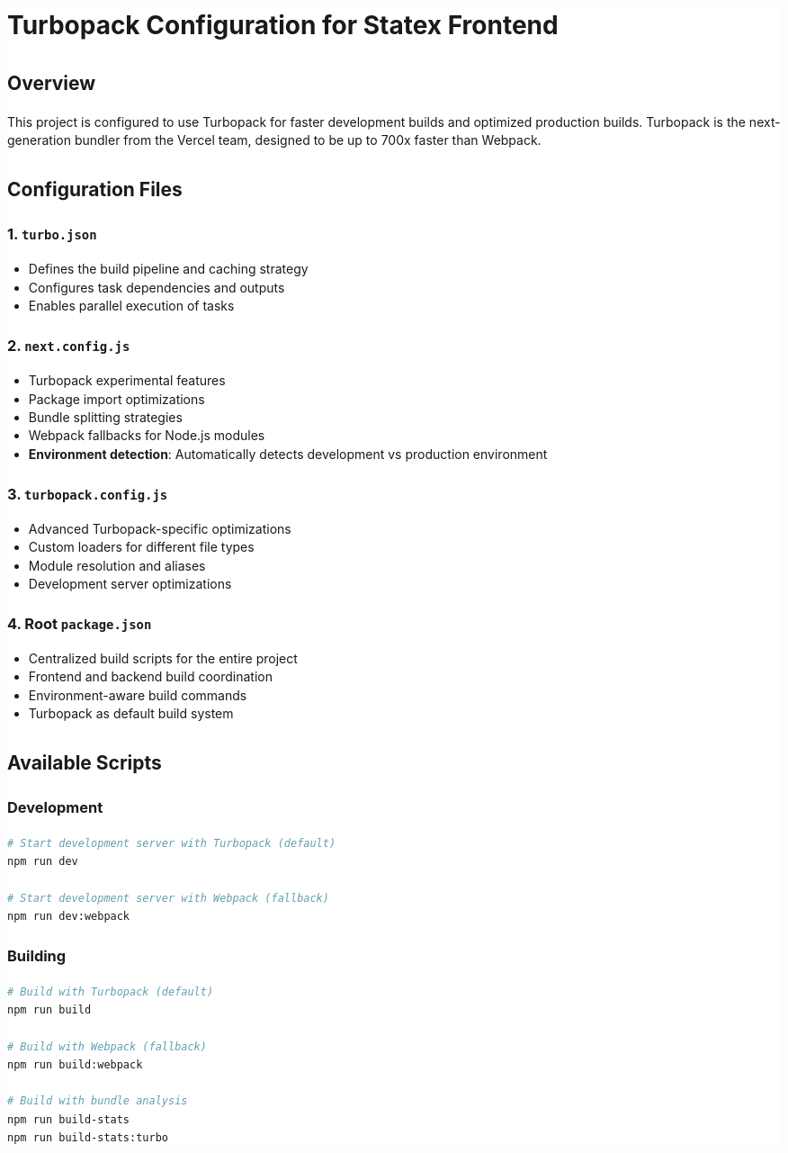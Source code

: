 # Turbopack Configuration for Statex Frontend

## Overview

This project is configured to use Turbopack for faster development builds and optimized production builds. Turbopack is the next-generation bundler from the Vercel team, designed to be up to 700x faster than Webpack.

## Configuration Files

### 1. `turbo.json`
- Defines the build pipeline and caching strategy
- Configures task dependencies and outputs
- Enables parallel execution of tasks

### 2. `next.config.js`
- Turbopack experimental features
- Package import optimizations
- Bundle splitting strategies
- Webpack fallbacks for Node.js modules
- **Environment detection**: Automatically detects development vs production environment

### 3. `turbopack.config.js`
- Advanced Turbopack-specific optimizations
- Custom loaders for different file types
- Module resolution and aliases
- Development server optimizations

### 4. Root `package.json`
- Centralized build scripts for the entire project
- Frontend and backend build coordination
- Environment-aware build commands
- Turbopack as default build system

## Available Scripts

### Development
```bash
# Start development server with Turbopack (default)
npm run dev

# Start development server with Webpack (fallback)
npm run dev:webpack
```

### Building
```bash
# Build with Turbopack (default)
npm run build

# Build with Webpack (fallback)
npm run build:webpack

# Build with bundle analysis
npm run build-stats
npm run build-stats:turbo
```
